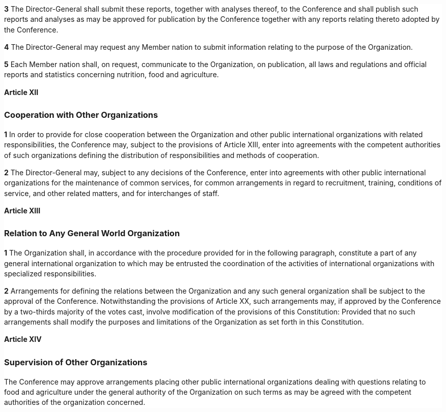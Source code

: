 

**3** The Director-General shall submit these reports, together with analyses thereof, to the Conference and shall publish such reports and analyses as may be approved for publication by the Conference together with any reports relating thereto adopted by the Conference.



**4** The Director-General may request any Member nation to submit information relating to the purpose of the Organization.



**5** Each Member nation shall, on request, communicate to the Organization, on publication, all laws and regulations and official reports and statistics concerning nutrition, food and agriculture.



**Article XII** 
### Cooperation with Other Organizations


**1** In order to provide for close cooperation between the Organization and other public international organizations with related responsibilities, the Conference may, subject to the provisions of Article XIII, enter into agreements with the competent authorities of such organizations defining the distribution of responsibilities and methods of cooperation.



**2** The Director-General may, subject to any decisions of the Conference, enter into agreements with other public international organizations for the maintenance of common services, for common arrangements in regard to recruitment, training, conditions of service, and other related matters, and for interchanges of staff.



**Article XIII** 
### Relation to Any General World Organization


**1** The Organization shall, in accordance with the procedure provided for in the following paragraph, constitute a part of any general international organization to which may be entrusted the coordination of the activities of international organizations with specialized responsibilities.



**2** Arrangements for defining the relations between the Organization and any such general organization shall be subject to the approval of the Conference. Notwithstanding the provisions of Article XX, such arrangements may, if approved by the Conference by a two-thirds majority of the votes cast, involve modification of the provisions of this Constitution: Provided that no such arrangements shall modify the purposes and limitations of the Organization as set forth in this Constitution.



**Article XIV** 
### Supervision of Other Organizations


The Conference may approve arrangements placing other public international organizations dealing with questions relating to food and agriculture under the general authority of the Organization on such terms as may be agreed with the competent authorities of the organization concerned.
